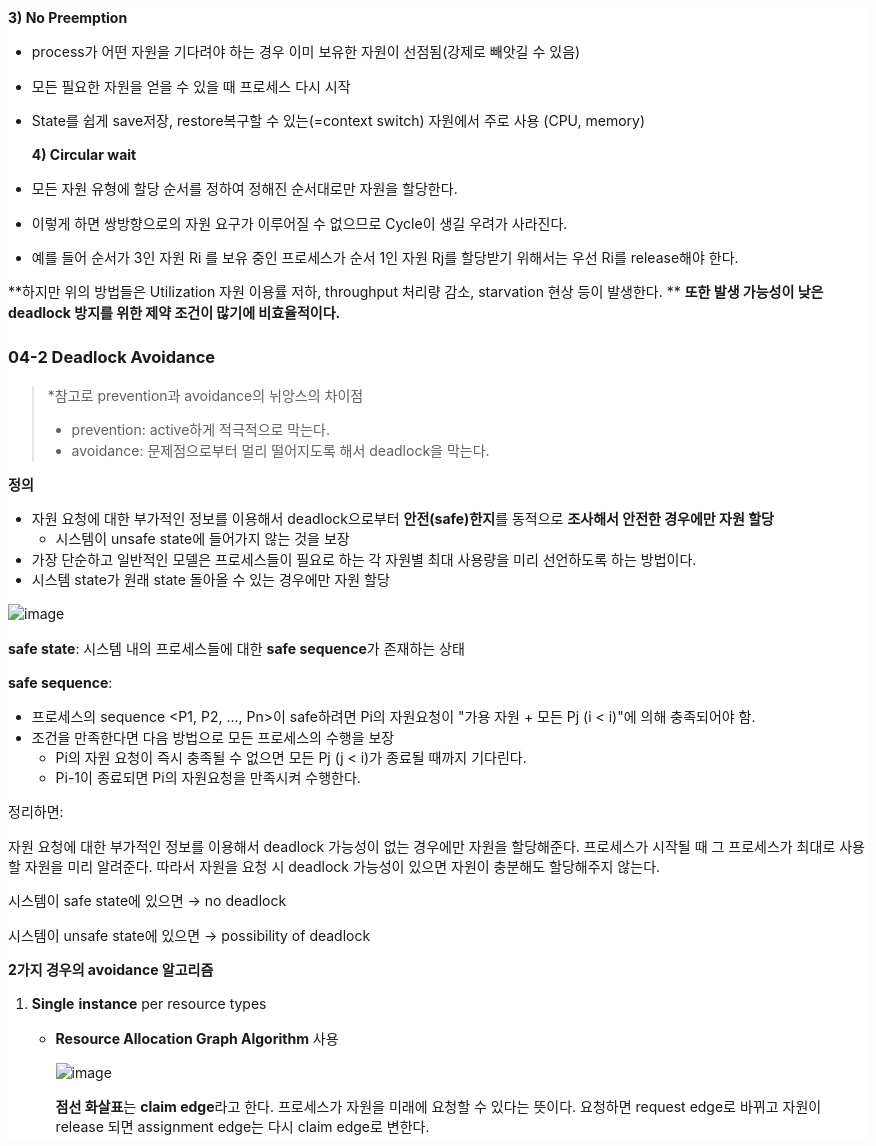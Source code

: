   **3) No Preemption**

- process가 어떤 자원을 기다려야 하는 경우 이미 보유한 자원이 선점됨(강제로 빼앗길 수 있음)
- 모든 필요한 자원을 얻을 수 있을 때 프로세스 다시 시작
- State를 쉽게 save저장, restore복구할 수 있는(=context switch) 자원에서 주로 사용 (CPU, memory)

  **4) Circular wait**

- 모든 자원 유형에 할당 순서를 정하여 정해진 순서대로만 자원을 할당한다.
- 이렇게 하면 쌍방향으로의 자원 요구가 이루어질 수 없으므로 Cycle이 생길 우려가 사라진다.
- 예를 들어 순서가 3인 자원 Ri 를 보유 중인 프로세스가 순서 1인 자원 Rj를 할당받기 위해서는 우선 Ri를 release해야 한다.

**하지만 위의 방법들은 Utilization 자원 이용률 저하, throughput 처리량 감소, starvation 현상 등이 발생한다. **
**또한 발생 가능성이 낮은 deadlock 방지를 위한 제약 조건이 많기에 비효율적이다.**

### 04-2 Deadlock Avoidance

> *참고로 prevention과 avoidance의 뉘앙스의 차이점
>
> - prevention: active하게 적극적으로 막는다. 
> - avoidance: 문제점으로부터 멀리 떨어지도록 해서 deadlock을 막는다.

 **정의**

- 자원 요청에 대한 부가적인 정보를 이용해서 deadlock으로부터 **안전(safe)한지**를 동적으로 **조사해서 안전한 경우에만 자원 할당**
  - 시스템이 unsafe state에 들어가지 않는 것을 보장
- 가장 단순하고 일반적인 모델은 프로세스들이 필요로 하는 각 자원별 최대 사용량을 미리 선언하도록 하는 방법이다.
- 시스템 state가 원래 state 돌아올 수 있는 경우에만 자원 할당

![image](https://user-images.githubusercontent.com/68107000/120803727-d250e480-c57e-11eb-9e18-7722b69ace5d.png)

**safe state**: 시스템 내의 프로세스들에 대한 **safe sequence**가 존재하는 상태

**safe sequence**:

- 프로세스의 sequence <P1, P2, ..., Pn>이 safe하려면 Pi의 자원요청이 "가용 자원 + 모든 Pj (i < i)"에 의해 충족되어야 함.
- 조건을 만족한다면 다음 방법으로 모든 프로세스의 수행을 보장
  - Pi의 자원 요청이 즉시 충족될 수 없으면 모든 Pj (j < i)가 종료될 때까지 기다린다.
  - Pi-1이 종료되면 Pi의 자원요청을 만족시켜 수행한다.

정리하면: 

자원 요청에 대한 부가적인 정보를 이용해서 deadlock 가능성이 없는 경우에만 자원을 할당해준다. 프로세스가 시작될 때 그 프로세스가 최대로 사용할 자원을 미리 알려준다. 따라서 자원을 요청 시 deadlock 가능성이 있으면 자원이 충분해도 할당해주지 않는다.

시스템이 safe state에 있으면 → no deadlock

시스템이 unsafe state에 있으면 → possibility of deadlock

**2가지 경우의 avoidance 알고리즘**

1. **Single** **instance** per resource types

   - **Resource Allocation Graph Algorithm** 사용

     ![image](https://user-images.githubusercontent.com/68107000/120804002-1c39ca80-c57f-11eb-9295-13fa2e00462f.png)
     
     **점선 화살표**는 **claim edge**라고 한다. 프로세스가 자원을 미래에 요청할 수 있다는 뜻이다. 요청하면 request edge로 바뀌고 자원이 release 되면 assignment edge는 다시 claim edge로 변한다.
     